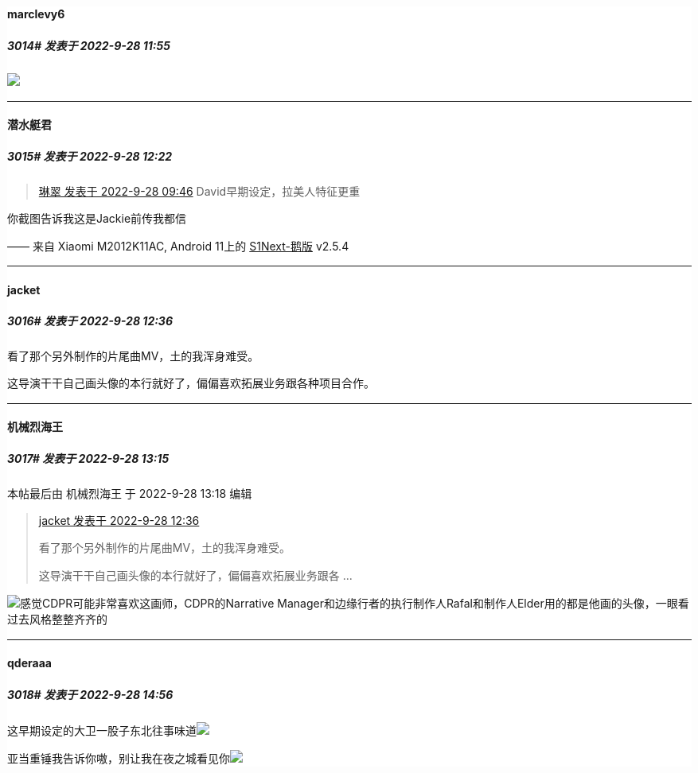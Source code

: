 ####  marclevy6  
##### 3014#       发表于 2022-9-28 11:55

<img src="https://static.saraba1st.com/image/smiley/face2017/037.png" referrerpolicy="no-referrer">



*****

####  潜水艇君  
##### 3015#       发表于 2022-9-28 12:22

<blockquote><a href="httphttps://bbs.saraba1st.com/2b/forum.php?mod=redirect&amp;goto=findpost&amp;pid=57680008&amp;ptid=2069884" target="_blank">琳翠 发表于 2022-9-28 09:46</a>
David早期设定，拉美人特征更重</blockquote>
你截图告诉我这是Jackie前传我都信

—— 来自 Xiaomi M2012K11AC, Android 11上的 [S1Next-鹅版](https://github.com/ykrank/S1-Next/releases) v2.5.4



*****

####  jacket  
##### 3016#       发表于 2022-9-28 12:36

看了那个另外制作的片尾曲MV，土的我浑身难受。

这导演干干自己画头像的本行就好了，偏偏喜欢拓展业务跟各种项目合作。



*****

####  机械烈海王  
##### 3017#       发表于 2022-9-28 13:15

 本帖最后由 机械烈海王 于 2022-9-28 13:18 编辑 
<blockquote><a href="httphttps://bbs.saraba1st.com/2b/forum.php?mod=redirect&amp;goto=findpost&amp;pid=57682318&amp;ptid=2069884" target="_blank">jacket 发表于 2022-9-28 12:36</a>

看了那个另外制作的片尾曲MV，土的我浑身难受。

这导演干干自己画头像的本行就好了，偏偏喜欢拓展业务跟各 ...</blockquote>
<img src="https://static.saraba1st.com/image/smiley/face2017/068.png" referrerpolicy="no-referrer">感觉CDPR可能非常喜欢这画师，CDPR的Narrative Manager和边缘行者的执行制作人Rafal和制作人Elder用的都是他画的头像，一眼看过去风格整整齐齐的



*****

####  qderaaa  
##### 3018#       发表于 2022-9-28 14:56

这早期设定的大卫一股子东北往事味道<img src="https://static.saraba1st.com/image/smiley/face2017/067.png" referrerpolicy="no-referrer">

亚当重锤我告诉你嗷，别让我在夜之城看见你<img src="https://static.saraba1st.com/image/smiley/face2017/133.png" referrerpolicy="no-referrer">
